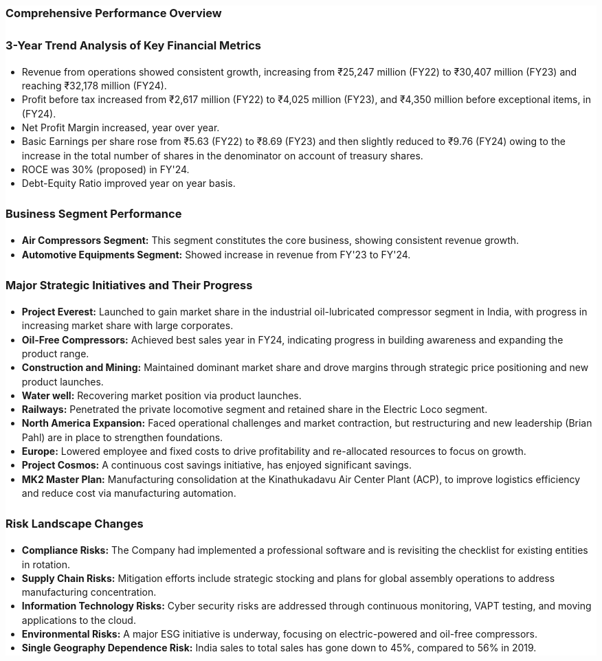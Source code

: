 ### Comprehensive Performance Overview

### 3-Year Trend Analysis of Key Financial Metrics

*   Revenue from operations showed consistent growth, increasing from ₹25,247 million (FY22) to ₹30,407 million (FY23) and reaching ₹32,178 million (FY24).
*   Profit before tax increased from ₹2,617 million (FY22) to ₹4,025 million (FY23), and ₹4,350 million before exceptional items, in (FY24).
*   Net Profit Margin increased, year over year.
*   Basic Earnings per share rose from ₹5.63 (FY22) to ₹8.69 (FY23) and then slightly reduced to ₹9.76 (FY24) owing to the increase in the total number of shares in the denominator on account of treasury shares.
*   ROCE was 30% (proposed) in FY'24.
*   Debt-Equity Ratio improved year on year basis.

### Business Segment Performance

*   **Air Compressors Segment:** This segment constitutes the core business, showing consistent revenue growth.
*   **Automotive Equipments Segment:** Showed increase in revenue from FY'23 to FY'24.

### Major Strategic Initiatives and Their Progress

*   **Project Everest:** Launched to gain market share in the industrial oil-lubricated compressor segment in India, with progress in increasing market share with large corporates.
*   **Oil-Free Compressors:** Achieved best sales year in FY24, indicating progress in building awareness and expanding the product range.
*   **Construction and Mining:** Maintained dominant market share and drove margins through strategic price positioning and new product launches.
*   **Water well:** Recovering market position via product launches.
*   **Railways:** Penetrated the private locomotive segment and retained share in the Electric Loco segment.
*   **North America Expansion:** Faced operational challenges and market contraction, but restructuring and new leadership (Brian Pahl) are in place to strengthen foundations.
*   **Europe:** Lowered employee and fixed costs to drive profitability and re-allocated resources to focus on growth.
*   **Project Cosmos:** A continuous cost savings initiative, has enjoyed significant savings.
*   **MK2 Master Plan:** Manufacturing consolidation at the Kinathukadavu Air Center Plant (ACP), to improve logistics efficiency and reduce cost via manufacturing automation.

### Risk Landscape Changes

*   **Compliance Risks:** The Company had implemented a professional software and is revisiting the checklist for existing entities in rotation.
*   **Supply Chain Risks:** Mitigation efforts include strategic stocking and plans for global assembly operations to address manufacturing concentration.
*   **Information Technology Risks:** Cyber security risks are addressed through continuous monitoring, VAPT testing, and moving applications to the cloud.
*   **Environmental Risks:** A major ESG initiative is underway, focusing on electric-powered and oil-free compressors.
*   **Single Geography Dependence Risk:** India sales to total sales has gone down to 45%, compared to 56% in 2019.
